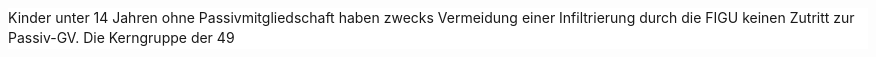 Kinder unter 14 Jahren ohne Passivmitgliedschaft haben zwecks Vermeidung einer Infiltrierung durch die FIGU keinen Zutritt zur Passiv-GV.
Die Kerngruppe der 49